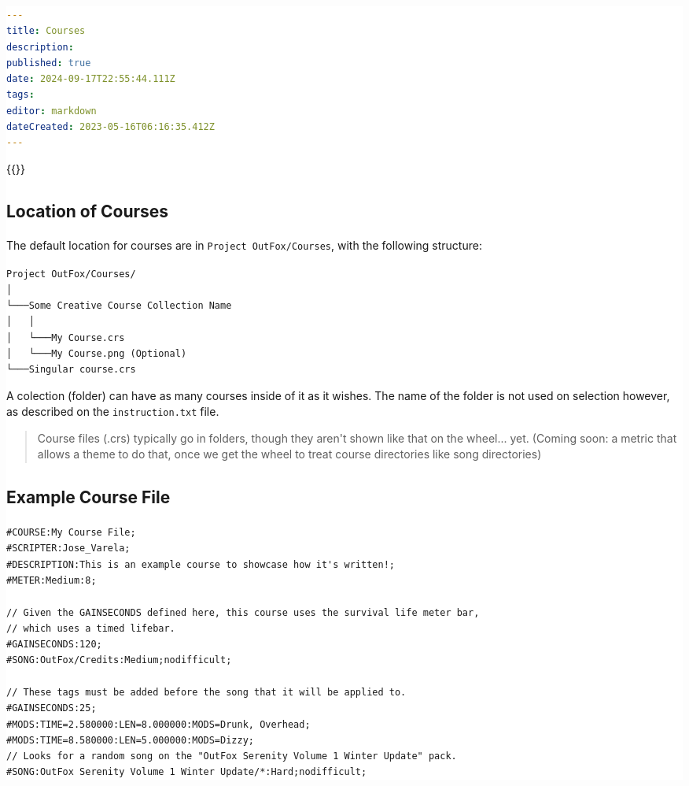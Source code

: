 ```yaml
---
title: Courses
description: 
published: true
date: 2024-09-17T22:55:44.111Z
tags: 
editor: markdown
dateCreated: 2023-05-16T06:16:35.412Z
---
```


{{<toc>}}

## Location of Courses

The default location for courses are in `Project OutFox/Courses`, with the following structure:
```
Project OutFox/Courses/
│
└───Some Creative Course Collection Name
│   │   
│   └───My Course.crs
│   └───My Course.png (Optional)
└───Singular course.crs
```

A colection (folder) can have as many courses inside of it as it wishes. The name of the folder is not used
on selection however, as described on the `instruction.txt` file.
>Course files (.crs) typically go in folders, though they aren't shown like that on the wheel... yet. (Coming soon: a metric that allows a theme to do that, once we get the wheel to treat course directories like song directories)

## Example Course File
```
#COURSE:My Course File;
#SCRIPTER:Jose_Varela;
#DESCRIPTION:This is an example course to showcase how it's written!;
#METER:Medium:8;

// Given the GAINSECONDS defined here, this course uses the survival life meter bar,
// which uses a timed lifebar.
#GAINSECONDS:120;
#SONG:OutFox/Credits:Medium;nodifficult;

// These tags must be added before the song that it will be applied to.
#GAINSECONDS:25;
#MODS:TIME=2.580000:LEN=8.000000:MODS=Drunk, Overhead;
#MODS:TIME=8.580000:LEN=5.000000:MODS=Dizzy;
// Looks for a random song on the "OutFox Serenity Volume 1 Winter Update" pack.
#SONG:OutFox Serenity Volume 1 Winter Update/*:Hard;nodifficult;
```
